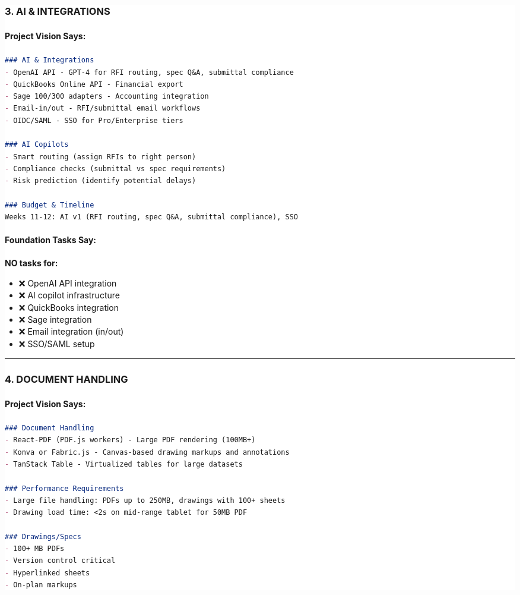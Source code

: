 ### 3. AI & INTEGRATIONS

#### **Project Vision Says:**

```markdown
### AI & Integrations
- OpenAI API - GPT-4 for RFI routing, spec Q&A, submittal compliance
- QuickBooks Online API - Financial export
- Sage 100/300 adapters - Accounting integration
- Email-in/out - RFI/submittal email workflows
- OIDC/SAML - SSO for Pro/Enterprise tiers

### AI Copilots
- Smart routing (assign RFIs to right person)
- Compliance checks (submittal vs spec requirements)
- Risk prediction (identify potential delays)

### Budget & Timeline
Weeks 11-12: AI v1 (RFI routing, spec Q&A, submittal compliance), SSO
```

#### **Foundation Tasks Say:**

**NO tasks for:**
- ❌ OpenAI API integration
- ❌ AI copilot infrastructure
- ❌ QuickBooks integration
- ❌ Sage integration
- ❌ Email integration (in/out)
- ❌ SSO/SAML setup

---

### 4. DOCUMENT HANDLING

#### **Project Vision Says:**

```markdown
### Document Handling
- React-PDF (PDF.js workers) - Large PDF rendering (100MB+)
- Konva or Fabric.js - Canvas-based drawing markups and annotations
- TanStack Table - Virtualized tables for large datasets

### Performance Requirements
- Large file handling: PDFs up to 250MB, drawings with 100+ sheets
- Drawing load time: <2s on mid-range tablet for 50MB PDF

### Drawings/Specs
- 100+ MB PDFs
- Version control critical
- Hyperlinked sheets
- On-plan markups
```
